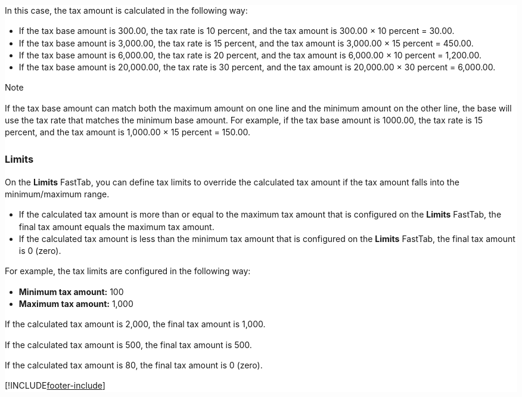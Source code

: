 In this case, the tax amount is calculated in the following way:

- If the tax base amount is 300.00, the tax rate is 10 percent, and the tax amount is 300.00 × 10 percent = 30.00.
- If the tax base amount is 3,000.00, the tax rate is 15 percent, and the tax amount is 3,000.00 × 15 percent = 450.00.
- If the tax base amount is 6,000.00, the tax rate is 20 percent, and the tax amount is 6,000.00 × 10 percent = 1,200.00.
- If the tax base amount is 20,000.00, the tax rate is 30 percent, and the tax amount is 20,000.00 × 30 percent = 6,000.00.

> [!NOTE]
> If the tax base amount can match both the maximum amount on one line and the minimum amount on the other line, the base will use the tax rate that matches the minimum base amount. For example, if the tax base amount is 1000.00, the tax rate is 15 percent, and the tax amount is 1,000.00 × 15 percent = 150.00.

### Limits

On the **Limits** FastTab, you can define tax limits to override the calculated tax amount if the tax amount falls into the minimum/maximum range.

- If the calculated tax amount is more than or equal to the maximum tax amount that is configured on the **Limits** FastTab, the final tax amount equals the maximum tax amount.
- If the calculated tax amount is less than the minimum tax amount that is configured on the **Limits** FastTab, the final tax amount is 0 (zero).

For example, the tax limits are configured in the following way:

- **Minimum tax amount:** 100 
- **Maximum tax amount:** 1,000

If the calculated tax amount is 2,000, the final tax amount is 1,000.

If the calculated tax amount is 500, the final tax amount is 500.

If the calculated tax amount is 80, the final tax amount is 0 (zero).

[!INCLUDE[footer-include](../../includes/footer-banner.md)]
